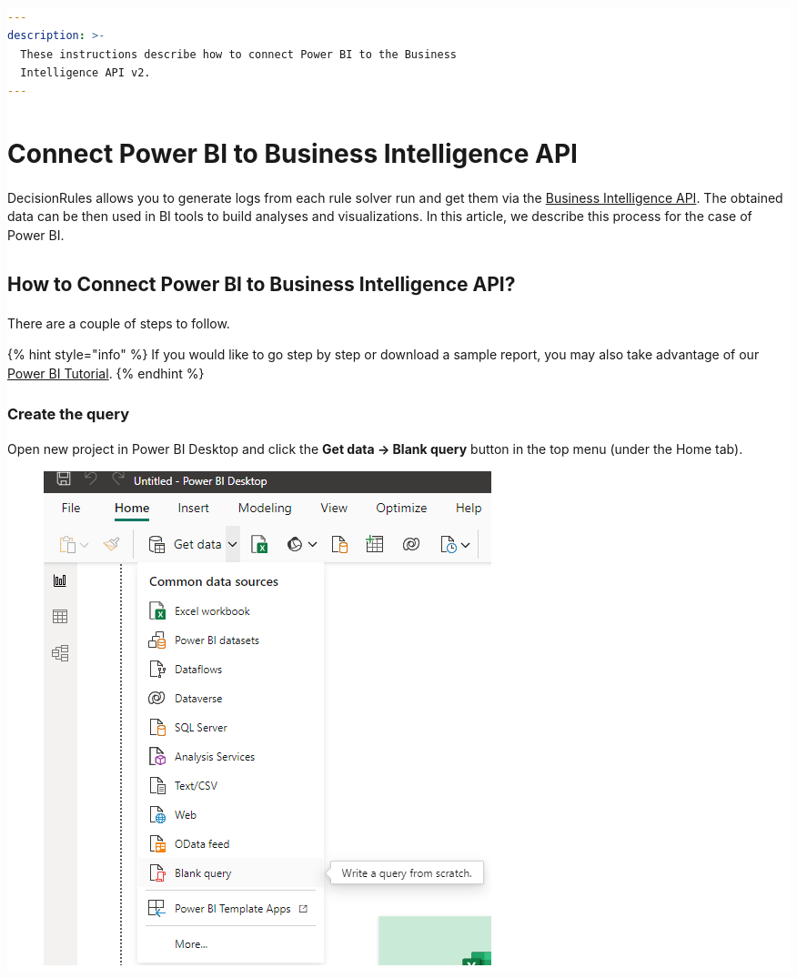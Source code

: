 ```yaml
---
description: >-
  These instructions describe how to connect Power BI to the Business
  Intelligence API v2.
---
```


# Connect Power BI to Business Intelligence API

DecisionRules allows you to generate logs from each rule solver run and get them via the [Business Intelligence API](../../api/bi-api/). The obtained data can be then used in BI tools to build analyses and visualizations. In this article, we describe this process for the case of Power BI.

## How to Connect Power BI to Business Intelligence API?

There are a couple of steps to follow.

{% hint style="info" %}
If you would like to go step by step or download a sample report, you may also take advantage of our [Power BI Tutorial](create-a-power-bi-report.md).
{% endhint %}

### Create  the query

Open new project in Power BI Desktop and click the **Get data -> Blank query** button in the top menu (under the Home tab).&#x20;

<figure><img src="../../.gitbook/assets/image (274).png" alt=""><figcaption></figcaption></figure>
